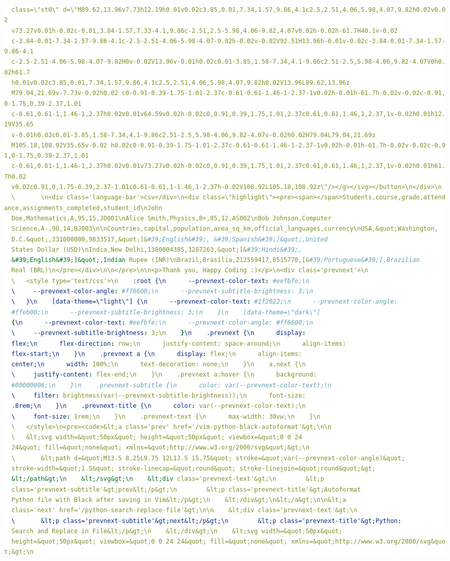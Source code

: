 ```yaml
  class=\"st0\" d=\"M89.62,13.96v7.73h12.19h0.01v0.02c3.85,0.01,7.34,1.57,9.86,4.1c2.5,2.51,4.06,5.98,4.07,9.82h0.02v0.02
  v73.27v0.01h-0.02c-0.01,3.84-1.57,7.33-4.1,9.86c-2.51,2.5-5.98,4.06-9.82,4.07v0.02h-0.02h-61.7H40.1v-0.02
  c-3.84-0.01-7.34-1.57-9.86-4.1c-2.5-2.51-4.06-5.98-4.07-9.82h-0.02v-0.02V92.51H13.96h-0.01v-0.02c-3.84-0.01-7.34-1.57-9.86-4.1
  c-2.5-2.51-4.06-5.98-4.07-9.82H0v-0.02V13.96v-0.01h0.02c0.01-3.85,1.58-7.34,4.1-9.86c2.51-2.5,5.98-4.06,9.82-4.07V0h0.02h61.7
  h0.01v0.02c3.85,0.01,7.34,1.57,9.86,4.1c2.5,2.51,4.06,5.98,4.07,9.82h0.02V13.96L89.62,13.96z
  M79.04,21.69v-7.73v-0.02h0.02 c0-0.91-0.39-1.75-1.01-2.37c-0.61-0.61-1.46-1-2.37-1v0.02h-0.01h-61.7h-0.02v-0.02c-0.91,0-1.75,0.39-2.37,1.01
  c-0.61,0.61-1,1.46-1,2.37h0.02v0.01v64.59v0.02h-0.02c0,0.91,0.39,1.75,1.01,2.37c0.61,0.61,1.46,1,2.37,1v-0.02h0.01h12.19V35.65
  v-0.01h0.02c0.01-3.85,1.58-7.34,4.1-9.86c2.51-2.5,5.98-4.06,9.82-4.07v-0.02h0.02H79.04L79.04,21.69z
  M105.18,108.92V35.65v-0.02 h0.02c0-0.91-0.39-1.75-1.01-2.37c-0.61-0.61-1.46-1-2.37-1v0.02h-0.01h-61.7h-0.02v-0.02c-0.91,0-1.75,0.39-2.37,1.01
  c-0.61,0.61-1,1.46-1,2.37h0.02v0.01v73.27v0.02h-0.02c0,0.91,0.39,1.75,1.01,2.37c0.61,0.61,1.46,1,2.37,1v-0.02h0.01h61.7h0.02
  v0.02c0.91,0,1.75-0.39,2.37-1.01c0.61-0.61,1-1.46,1-2.37h-0.02V108.92L105.18,108.92z\"/></g></svg></button>\n</div>\n
  \       \n<div class='language-bar'>csv</div>\n<div class=\"highlight\"><pre><span></span>Students,course,grade,attendance,assignments_completed,student_id\nJohn
  Doe,Mathematics,A,95,15,JD001\nAlice Smith,Physics,B+,85,12,AS002\nBob Johnson,Computer
  Science,A-,90,14,BJ003\n\nCountries,capital,population,area_sq_km,official_languages,currency\nUSA,&quot;Washington,
  D.C.&quot;,331000000,9833517,&quot;[&#39;English&#39;, &#39;Spanish&#39;]&quot;,United
  States Dollar (USD)\nIndia,New Delhi,1380004385,3287263,&quot;[&#39;Hindi&#39;,
  &#39;English&#39;]&quot;,Indian Rupee (INR)\nBrazil,Brasília,212559417,8515770,[&#39;Portuguese&#39;],Brazilian
  Real (BRL)\n</pre></div>\n\n</pre>\n\n<p>Thank you, Happy Coding :)</p>\n<div class='prevnext'>\n
  \   <style type='text/css'>\n    :root {\n      --prevnext-color-text: #eefbfe;\n
  \     --prevnext-color-angle: #ff6600;\n      --prevnext-subtitle-brightness: 3;\n
  \   }\n    [data-theme=\"light\"] {\n      --prevnext-color-text: #1f2022;\n      --prevnext-color-angle:
  #ffeb00;\n      --prevnext-subtitle-brightness: 3;\n    }\n    [data-theme=\"dark\"]
  {\n      --prevnext-color-text: #eefbfe;\n      --prevnext-color-angle: #ff6600;\n
  \     --prevnext-subtitle-brightness: 3;\n    }\n    .prevnext {\n      display:
  flex;\n      flex-direction: row;\n      justify-content: space-around;\n      align-items:
  flex-start;\n    }\n    .prevnext a {\n      display: flex;\n      align-items:
  center;\n      width: 100%;\n      text-decoration: none;\n    }\n    a.next {\n
  \     justify-content: flex-end;\n    }\n    .prevnext a:hover {\n      background:
  #00000006;\n    }\n    .prevnext-subtitle {\n      color: var(--prevnext-color-text);\n
  \     filter: brightness(var(--prevnext-subtitle-brightness));\n      font-size:
  .8rem;\n    }\n    .prevnext-title {\n      color: var(--prevnext-color-text);\n
  \     font-size: 1rem;\n    }\n    .prevnext-text {\n      max-width: 30vw;\n    }\n
  \   </style>\n<pre><code>&lt;a class='prev' href='/vim-python-black-autoformat'&gt;\n\n
  \   &lt;svg width=&quot;50px&quot; height=&quot;50px&quot; viewbox=&quot;0 0 24
  24&quot; fill=&quot;none&quot; xmlns=&quot;http://www.w3.org/2000/svg&quot;&gt;\n
  \       &lt;path d=&quot;M13.5 8.25L9.75 12L13.5 15.75&quot; stroke=&quot;var(--prevnext-color-angle)&quot;
  stroke-width=&quot;1.5&quot; stroke-linecap=&quot;round&quot; stroke-linejoin=&quot;round&quot;&gt;
  &lt;/path&gt;\n    &lt;/svg&gt;\n    &lt;div class='prevnext-text'&gt;\n        &lt;p
  class='prevnext-subtitle'&gt;prev&lt;/p&gt;\n        &lt;p class='prevnext-title'&gt;Autoformat
  Python file with Black after saving in Vim&lt;/p&gt;\n    &lt;/div&gt;\n&lt;/a&gt;\n\n&lt;a
  class='next' href='/python-search-replace-file'&gt;\n\n    &lt;div class='prevnext-text'&gt;\n
  \       &lt;p class='prevnext-subtitle'&gt;next&lt;/p&gt;\n        &lt;p class='prevnext-title'&gt;Python:
  Search and Replace in File&lt;/p&gt;\n    &lt;/div&gt;\n    &lt;svg width=&quot;50px&quot;
  height=&quot;50px&quot; viewbox=&quot;0 0 24 24&quot; fill=&quot;none&quot; xmlns=&quot;http://www.w3.org/2000/svg&quot;&gt;\n
```